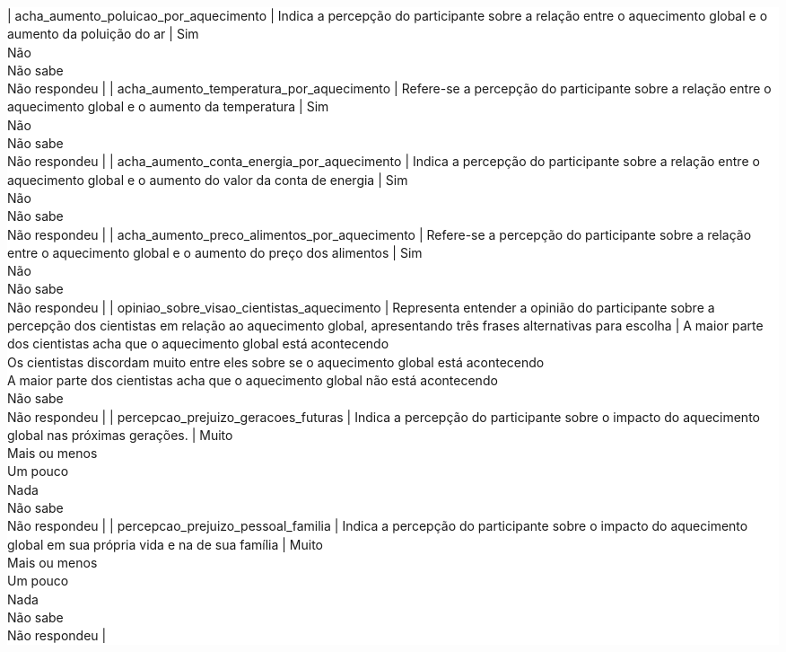 | acha_aumento_poluicao_por_aquecimento                | Indica a percepção do participante sobre a relação entre o aquecimento global e o aumento da poluição do ar                                                                                                                                                                             | Sim<br>Não<br>Não sabe<br>Não respondeu                                                                                                                                                                                                                                                                                                                                                                                                                                                                                          |
| acha_aumento_temperatura_por_aquecimento             | Refere-se a percepção do participante sobre a relação entre o aquecimento global e o aumento da temperatura                                                                                                                                                                             | Sim<br>Não<br>Não sabe<br>Não respondeu                                                                                                                                                                                                                                                                                                                                                                                                                                                                                          |
| acha_aumento_conta_energia_por_aquecimento           | Indica a percepção do participante sobre a relação entre o aquecimento global e o aumento do valor da conta de energia                                                                                                                                                                  | Sim<br>Não<br>Não sabe<br>Não respondeu                                                                                                                                                                                                                                                                                                                                                                                                                                                                                          |
| acha_aumento_preco_alimentos_por_aquecimento         | Refere-se a percepção do participante sobre a relação entre o aquecimento global e o aumento do preço dos alimentos                                                                                                                                                                     | Sim<br>Não<br>Não sabe<br>Não respondeu                                                                                                                                                                                                                                                                                                                                                                                                                                                                                          |
| opiniao_sobre_visao_cientistas_aquecimento           | Representa entender a opinião do participante sobre a percepção dos cientistas em relação ao aquecimento global, apresentando três frases alternativas para escolha                                                                                                                     | A maior parte dos cientistas acha que o aquecimento global está acontecendo<br>Os cientistas discordam muito entre eles sobre se o aquecimento global está acontecendo<br>A maior parte dos cientistas acha que o aquecimento global não está acontecendo<br>Não sabe<br>Não respondeu                                                                                                                                                                                                                                           |
| percepcao_prejuizo_geracoes_futuras                  | Indica a percepção do participante sobre o impacto do aquecimento global nas próximas gerações.                                                                                                                                                                                         | Muito<br>Mais ou menos<br>Um pouco<br>Nada<br>Não sabe<br>Não respondeu                                                                                                                                                                                                                                                                                                                                                                                                                                                          |
| percepcao_prejuizo_pessoal_familia                   | Indica a percepção do participante sobre o impacto do aquecimento global em sua própria vida e na de sua família                                                                                                                                                                        | Muito<br>Mais ou menos<br>Um pouco<br>Nada<br>Não sabe<br>Não respondeu                                                                                                                                                                                                                                                                                                                                                                                                                                                          |
